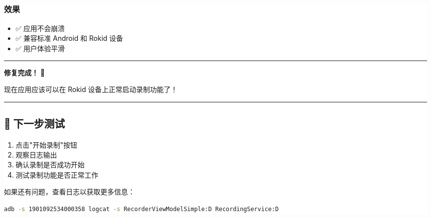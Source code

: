 ### 效果

- ✅ 应用不会崩溃
- ✅ 兼容标准 Android 和 Rokid 设备
- ✅ 用户体验平滑

---

**修复完成！** 🎉

现在应用应该可以在 Rokid 设备上正常启动录制功能了！

---

## 🚀 下一步测试

1. 点击"开始录制"按钮
2. 观察日志输出
3. 确认录制是否成功开始
4. 测试录制功能是否正常工作

如果还有问题，查看日志以获取更多信息：

```bash
adb -s 1901092534000358 logcat -s RecorderViewModelSimple:D RecordingService:D
```


